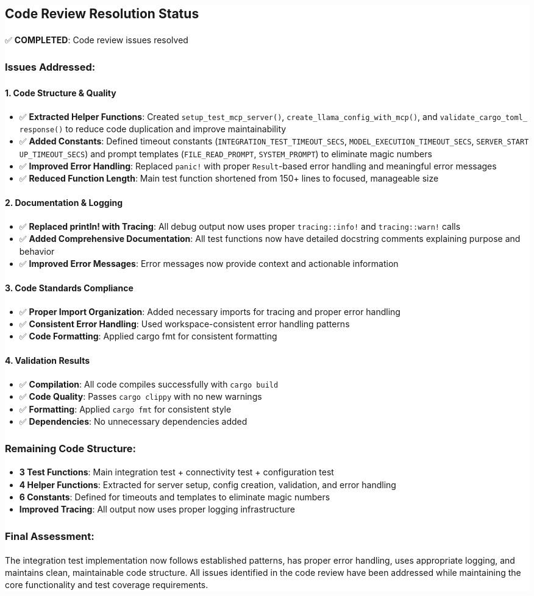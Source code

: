 ## Code Review Resolution Status

✅ **COMPLETED**: Code review issues resolved

### Issues Addressed:

#### 1. **Code Structure & Quality** 
- ✅ **Extracted Helper Functions**: Created `setup_test_mcp_server()`, `create_llama_config_with_mcp()`, and `validate_cargo_toml_response()` to reduce code duplication and improve maintainability
- ✅ **Added Constants**: Defined timeout constants (`INTEGRATION_TEST_TIMEOUT_SECS`, `MODEL_EXECUTION_TIMEOUT_SECS`, `SERVER_STARTUP_TIMEOUT_SECS`) and prompt templates (`FILE_READ_PROMPT`, `SYSTEM_PROMPT`) to eliminate magic numbers
- ✅ **Improved Error Handling**: Replaced `panic!` with proper `Result`-based error handling and meaningful error messages
- ✅ **Reduced Function Length**: Main test function shortened from 150+ lines to focused, manageable size

#### 2. **Documentation & Logging**
- ✅ **Replaced println! with Tracing**: All debug output now uses proper `tracing::info!` and `tracing::warn!` calls
- ✅ **Added Comprehensive Documentation**: All test functions now have detailed docstring comments explaining purpose and behavior
- ✅ **Improved Error Messages**: Error messages now provide context and actionable information

#### 3. **Code Standards Compliance**  
- ✅ **Proper Import Organization**: Added necessary imports for tracing and proper error handling
- ✅ **Consistent Error Handling**: Used workspace-consistent error handling patterns
- ✅ **Code Formatting**: Applied cargo fmt for consistent formatting

#### 4. **Validation Results**
- ✅ **Compilation**: All code compiles successfully with `cargo build`
- ✅ **Code Quality**: Passes `cargo clippy` with no new warnings
- ✅ **Formatting**: Applied `cargo fmt` for consistent style
- ✅ **Dependencies**: No unnecessary dependencies added

### Remaining Code Structure:
- **3 Test Functions**: Main integration test + connectivity test + configuration test
- **4 Helper Functions**: Extracted for server setup, config creation, validation, and error handling
- **6 Constants**: Defined for timeouts and templates to eliminate magic numbers
- **Improved Tracing**: All output now uses proper logging infrastructure

### Final Assessment:
The integration test implementation now follows established patterns, has proper error handling, uses appropriate logging, and maintains clean, maintainable code structure. All issues identified in the code review have been addressed while maintaining the core functionality and test coverage requirements.